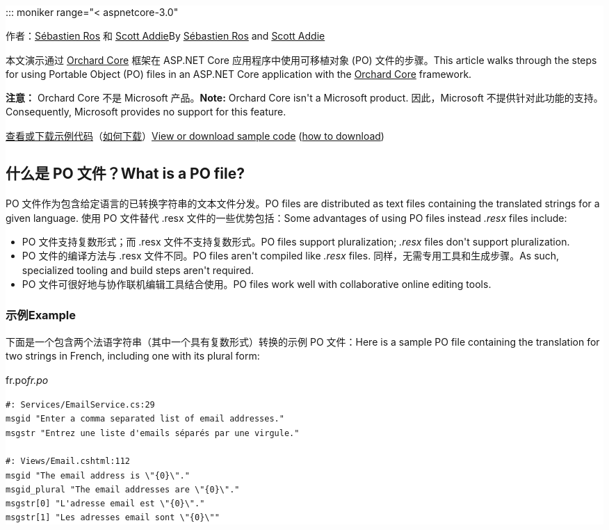 ::: moniker range="< aspnetcore-3.0"

<span data-ttu-id="12508-203">作者：[Sébastien Ros](https://github.com/sebastienros) 和 [Scott Addie](https://twitter.com/Scott_Addie)</span><span class="sxs-lookup"><span data-stu-id="12508-203">By [Sébastien Ros](https://github.com/sebastienros) and [Scott Addie](https://twitter.com/Scott_Addie)</span></span>

<span data-ttu-id="12508-204">本文演示通过 [Orchard Core](https://github.com/OrchardCMS/OrchardCore) 框架在 ASP.NET Core 应用程序中使用可移植对象 (PO) 文件的步骤。</span><span class="sxs-lookup"><span data-stu-id="12508-204">This article walks through the steps for using Portable Object (PO) files in an ASP.NET Core application with the [Orchard Core](https://github.com/OrchardCMS/OrchardCore) framework.</span></span>

<span data-ttu-id="12508-205">**注意：** Orchard Core 不是 Microsoft 产品。</span><span class="sxs-lookup"><span data-stu-id="12508-205">**Note:** Orchard Core isn't a Microsoft product.</span></span> <span data-ttu-id="12508-206">因此，Microsoft 不提供针对此功能的支持。</span><span class="sxs-lookup"><span data-stu-id="12508-206">Consequently, Microsoft provides no support for this feature.</span></span>

<span data-ttu-id="12508-207">[查看或下载示例代码](https://github.com/dotnet/AspNetCore.Docs/tree/master/aspnetcore/fundamentals/localization/sample/2.x/POLocalization)（[如何下载](xref:index#how-to-download-a-sample)）</span><span class="sxs-lookup"><span data-stu-id="12508-207">[View or download sample code](https://github.com/dotnet/AspNetCore.Docs/tree/master/aspnetcore/fundamentals/localization/sample/2.x/POLocalization) ([how to download](xref:index#how-to-download-a-sample))</span></span>

## <a name="what-is-a-po-file"></a><span data-ttu-id="12508-208">什么是 PO 文件？</span><span class="sxs-lookup"><span data-stu-id="12508-208">What is a PO file?</span></span>

<span data-ttu-id="12508-209">PO 文件作为包含给定语言的已转换字符串的文本文件分发。</span><span class="sxs-lookup"><span data-stu-id="12508-209">PO files are distributed as text files containing the translated strings for a given language.</span></span> <span data-ttu-id="12508-210">使用 PO 文件替代 .resx 文件的一些优势包括：</span><span class="sxs-lookup"><span data-stu-id="12508-210">Some advantages of using PO files instead *.resx* files include:</span></span>
- <span data-ttu-id="12508-211">PO 文件支持复数形式；而 .resx 文件不支持复数形式。</span><span class="sxs-lookup"><span data-stu-id="12508-211">PO files support pluralization; *.resx* files don't support pluralization.</span></span>
- <span data-ttu-id="12508-212">PO 文件的编译方法与 .resx 文件不同。</span><span class="sxs-lookup"><span data-stu-id="12508-212">PO files aren't compiled like *.resx* files.</span></span> <span data-ttu-id="12508-213">同样，无需专用工具和生成步骤。</span><span class="sxs-lookup"><span data-stu-id="12508-213">As such, specialized tooling and build steps aren't required.</span></span>
- <span data-ttu-id="12508-214">PO 文件可很好地与协作联机编辑工具结合使用。</span><span class="sxs-lookup"><span data-stu-id="12508-214">PO files work well with collaborative online editing tools.</span></span>

### <a name="example"></a><span data-ttu-id="12508-215">示例</span><span class="sxs-lookup"><span data-stu-id="12508-215">Example</span></span>

<span data-ttu-id="12508-216">下面是一个包含两个法语字符串（其中一个具有复数形式）转换的示例 PO 文件：</span><span class="sxs-lookup"><span data-stu-id="12508-216">Here is a sample PO file containing the translation for two strings in French, including one with its plural form:</span></span>

<span data-ttu-id="12508-217">fr.po</span><span class="sxs-lookup"><span data-stu-id="12508-217">*fr.po*</span></span>

```text
#: Services/EmailService.cs:29
msgid "Enter a comma separated list of email addresses."
msgstr "Entrez une liste d'emails séparés par une virgule."

#: Views/Email.cshtml:112
msgid "The email address is \"{0}\"."
msgid_plural "The email addresses are \"{0}\"."
msgstr[0] "L'adresse email est \"{0}\"."
msgstr[1] "Les adresses email sont \"{0}\""
```
